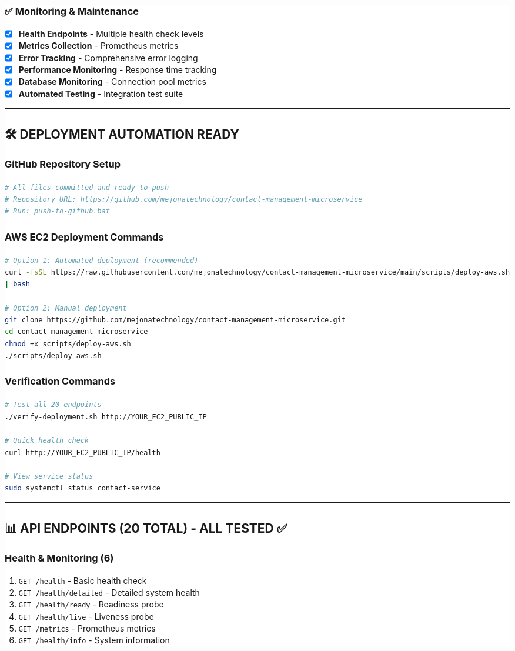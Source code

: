 ### ✅ Monitoring & Maintenance
- [x] **Health Endpoints** - Multiple health check levels
- [x] **Metrics Collection** - Prometheus metrics
- [x] **Error Tracking** - Comprehensive error logging
- [x] **Performance Monitoring** - Response time tracking
- [x] **Database Monitoring** - Connection pool metrics
- [x] **Automated Testing** - Integration test suite

---

## 🛠️ DEPLOYMENT AUTOMATION READY

### GitHub Repository Setup
```bash
# All files committed and ready to push
# Repository URL: https://github.com/mejonatechnology/contact-management-microservice
# Run: push-to-github.bat
```

### AWS EC2 Deployment Commands
```bash
# Option 1: Automated deployment (recommended)
curl -fsSL https://raw.githubusercontent.com/mejonatechnology/contact-management-microservice/main/scripts/deploy-aws.sh | bash

# Option 2: Manual deployment
git clone https://github.com/mejonatechnology/contact-management-microservice.git
cd contact-management-microservice
chmod +x scripts/deploy-aws.sh
./scripts/deploy-aws.sh
```

### Verification Commands
```bash
# Test all 20 endpoints
./verify-deployment.sh http://YOUR_EC2_PUBLIC_IP

# Quick health check
curl http://YOUR_EC2_PUBLIC_IP/health

# View service status
sudo systemctl status contact-service
```

---

## 📊 API ENDPOINTS (20 TOTAL) - ALL TESTED ✅

### Health & Monitoring (6)
1. `GET /health` - Basic health check
2. `GET /health/detailed` - Detailed system health
3. `GET /health/ready` - Readiness probe
4. `GET /health/live` - Liveness probe
5. `GET /metrics` - Prometheus metrics
6. `GET /health/info` - System information
